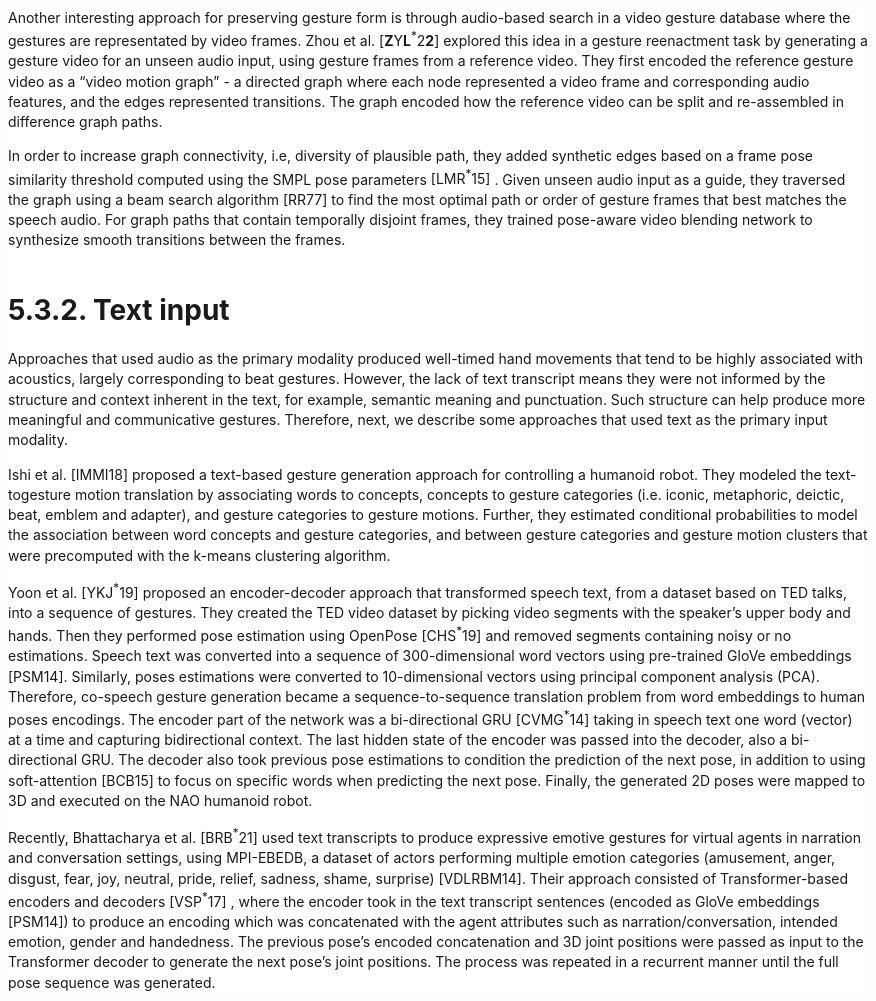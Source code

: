 Another interesting approach for preserving gesture form is through audio-based search in a video gesture database where the gestures are representated by video frames. Zhou et al. $[ \boldsymbol { Z } \boldsymbol { \mathrm { Y } } \mathbf { L } ^ { * } 2 \boldsymbol { 2 } ]$ explored this idea in a gesture reenactment task by generating a gesture video for an unseen audio input, using gesture frames from a reference video. They first encoded the reference gesture video as a “video motion graph” - a directed graph where each node represented a video frame and corresponding audio features, and the edges represented transitions. The graph encoded how the reference video can be split and re-assembled in difference graph paths.  

In order to increase graph connectivity, i.e, diversity of plausible path, they added synthetic edges based on a frame pose similarity threshold computed using the SMPL pose parameters $[ \mathrm { L M R ^ { * } } 1 5 ]$ . Given unseen audio input as a guide, they traversed the graph using a beam search algorithm [RR77] to find the most optimal path or order of gesture frames that best matches the speech audio. For graph paths that contain temporally disjoint frames, they trained pose-aware video blending network to synthesize smooth transitions between the frames.  

# 5.3.2. Text input  

Approaches that used audio as the primary modality produced well-timed hand movements that tend to be highly associated with acoustics, largely corresponding to beat gestures. However, the lack of text transcript means they were not informed by the structure and context inherent in the text, for example, semantic meaning and punctuation. Such structure can help produce more meaningful and communicative gestures. Therefore, next, we describe some approaches that used text as the primary input modality.  

Ishi et al. [IMMI18] proposed a text-based gesture generation approach for controlling a humanoid robot. They modeled the text-togesture motion translation by associating words to concepts, concepts to gesture categories (i.e. iconic, metaphoric, deictic, beat, emblem and adapter), and gesture categories to gesture motions. Further, they estimated conditional probabilities to model the association between word concepts and gesture categories, and between gesture categories and gesture motion clusters that were precomputed with the k-means clustering algorithm.  

Yoon et al. $\left[ \mathrm { Y K J } ^ { * } 1 9 \right]$ proposed an encoder-decoder approach that transformed speech text, from a dataset based on TED talks, into a sequence of gestures. They created the TED video dataset by picking video segments with the speaker’s upper body and hands. Then they performed pose estimation using OpenPose $\mathrm { [ C H S ^ { * } 1 9 ] }$ and removed segments containing noisy or no estimations. Speech text was converted into a sequence of 300-dimensional word vectors using pre-trained GloVe embeddings [PSM14]. Similarly, poses estimations were converted to 10-dimensional vectors using principal component analysis (PCA). Therefore, co-speech gesture generation became a sequence-to-sequence translation problem from word embeddings to human poses encodings. The encoder part of the network was a bi-directional GRU $[ \mathrm { C V M G ^ { * } } 1 4 ]$ taking in speech text one word (vector) at a time and capturing bidirectional context. The last hidden state of the encoder was passed into the decoder, also a bi-directional GRU. The decoder also took previous pose estimations to condition the prediction of the next pose, in addition to using soft-attention [BCB15] to focus on specific words when predicting the next pose. Finally, the generated 2D poses were mapped to 3D and executed on the NAO humanoid robot.  

Recently, Bhattacharya et al. $[ \mathrm { B R B } ^ { \ast } 2 1 ]$ used text transcripts to produce expressive emotive gestures for virtual agents in narration and conversation settings, using MPI-EBEDB, a dataset of actors performing multiple emotion categories (amusement, anger, disgust, fear, joy, neutral, pride, relief, sadness, shame, surprise) [VDLRBM14]. Their approach consisted of Transformer-based encoders and decoders $[ \mathrm { V S P ^ { * } 1 7 } ]$ , where the encoder took in the text transcript sentences (encoded as GloVe embeddings [PSM14]) to produce an encoding which was concatenated with the agent attributes such as narration/conversation, intended emotion, gender and handedness. The previous pose’s encoded concatenation and 3D joint positions were passed as input to the Transformer decoder to generate the next pose’s joint positions. The process was repeated in a recurrent manner until the full pose sequence was generated.  

